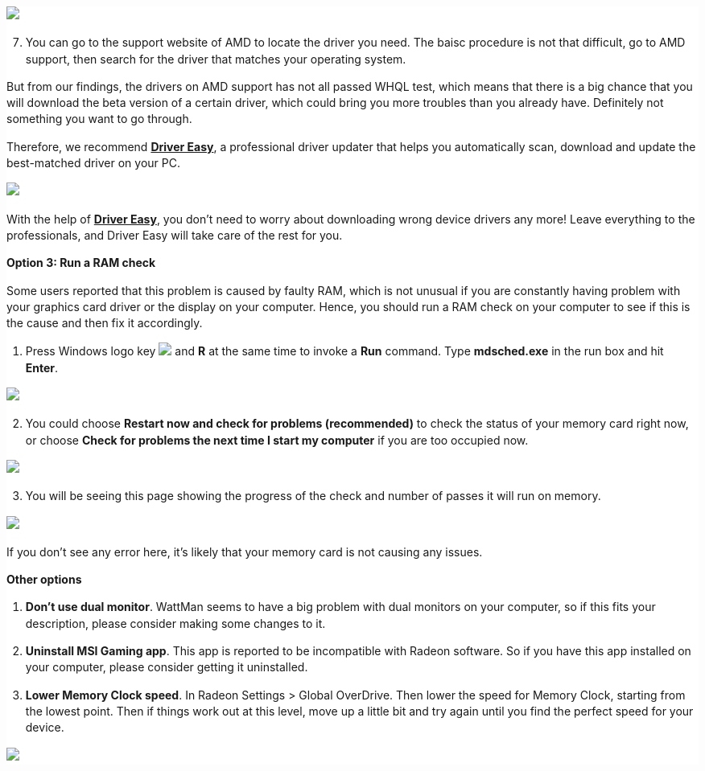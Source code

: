 ![](https://images.drivereasy.com/wp-content/uploads/2017/03/img_58da1f79327c3.jpg)  
  
 7) You can go to the support website of AMD to locate the driver you need. The baisc procedure is not that difficult, go to AMD support, then search for the driver that matches your operating system.
  
 But from our findings, the drivers on AMD support has not all passed WHQL test, which means that there is a big chance that you will download the beta version of a certain driver, which could bring you more troubles than you already have. Definitely not something you want to go through.
  
 Therefore, we recommend [**Driver Easy**](https://tools.techidaily.com/drivereasy/download/), a professional driver updater that helps you automatically scan, download and update the best-matched driver on your PC.
  
![](https://images.drivereasy.com/wp-content/uploads/2017/03/img_58da264342d54.jpg)  
  
 With the help of [**Driver Easy**](https://tools.techidaily.com/drivereasy/download/), you don’t need to worry about downloading wrong device drivers any more! Leave everything to the professionals, and Driver Easy will take care of the rest for you.
  
**Option 3: Run a RAM check**
  
 Some users reported that this problem is caused by faulty RAM, which is not unusual if you are constantly having problem with your graphics card driver or the display on your computer. Hence, you should run a RAM check on your computer to see if this is the cause and then fix it accordingly.
  
1) Press Windows logo key ![](https://images.drivereasy.com/wp-content/uploads/2016/10/img_5816b9195578f.png) and **R** at the same time to invoke a **Run** command. Type **mdsched.exe** in the run box and hit **Enter**.  
  
![](https://images.drivereasy.com/wp-content/uploads/2016/10/mdsched-exe.png)  
  
 2) You could choose **Restart now and check for problems (recommended)** to check the status of your memory card right now, or choose **Check for problems the next time I start my computer** if you are too occupied now.  
  
![](https://images.drivereasy.com/wp-content/uploads/2016/10/restart-now-and-check-for-problems-recommended.jpg)

 3) You will be seeing this page showing the progress of the check and number of passes it will run on memory.  
  
![](https://images.drivereasy.com/wp-content/uploads/2016/10/windows-memory-diagnostics-tool.jpg)

 If you don’t see any error here, it’s likely that your memory card is not causing any issues.
  
**Other options**  
  
1) **Don’t use dual monitor**. WattMan seems to have a big problem with dual monitors on your computer, so if this fits your description, please consider making some changes to it.
  
2) **Uninstall MSI Gaming app**. This app is reported to be incompatible with Radeon software. So if you have this app installed on your computer, please consider getting it uninstalled.
  
3) **Lower Memory Clock speed**. In Radeon Settings > Global OverDrive. Then lower the speed for Memory Clock, starting from the lowest point. Then if things work out at this level, move up a little bit and try again until you find the perfect speed for your device.  
  
![](https://images.drivereasy.com/wp-content/uploads/2017/03/img_58da2c0eabed8.jpg)
